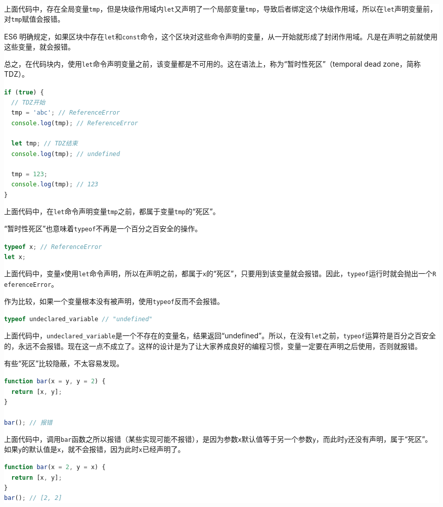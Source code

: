 上面代码中，存在全局变量`tmp`，但是块级作用域内`let`又声明了一个局部变量`tmp`，导致后者绑定这个块级作用域，所以在`let`声明变量前，对`tmp`赋值会报错。
 
ES6 明确规定，如果区块中存在`let`和`const`命令，这个区块对这些命令声明的变量，从一开始就形成了封闭作用域。凡是在声明之前就使用这些变量，就会报错。
 
总之，在代码块内，使用`let`命令声明变量之前，该变量都是不可用的。这在语法上，称为“暂时性死区”（temporal dead zone，简称 TDZ）。
 
```javascript
if (true) {
  // TDZ开始
  tmp = 'abc'; // ReferenceError
  console.log(tmp); // ReferenceError
 
  let tmp; // TDZ结束
  console.log(tmp); // undefined
 
  tmp = 123;
  console.log(tmp); // 123
}
```
 
上面代码中，在`let`命令声明变量`tmp`之前，都属于变量`tmp`的“死区”。
 
“暂时性死区”也意味着`typeof`不再是一个百分之百安全的操作。
 
```javascript
typeof x; // ReferenceError
let x;
```
 
上面代码中，变量`x`使用`let`命令声明，所以在声明之前，都属于`x`的“死区”，只要用到该变量就会报错。因此，`typeof`运行时就会抛出一个`ReferenceError`。
 
作为比较，如果一个变量根本没有被声明，使用`typeof`反而不会报错。
 
```javascript
typeof undeclared_variable // "undefined"
```
 
上面代码中，`undeclared_variable`是一个不存在的变量名，结果返回“undefined”。所以，在没有`let`之前，`typeof`运算符是百分之百安全的，永远不会报错。现在这一点不成立了。这样的设计是为了让大家养成良好的编程习惯，变量一定要在声明之后使用，否则就报错。
 
有些“死区”比较隐蔽，不太容易发现。
 
```javascript
function bar(x = y, y = 2) {
  return [x, y];
}
 
bar(); // 报错
```
 
上面代码中，调用`bar`函数之所以报错（某些实现可能不报错），是因为参数`x`默认值等于另一个参数`y`，而此时`y`还没有声明，属于“死区”。如果`y`的默认值是`x`，就不会报错，因为此时`x`已经声明了。
 
```javascript
function bar(x = 2, y = x) {
  return [x, y];
}
bar(); // [2, 2]
```
 